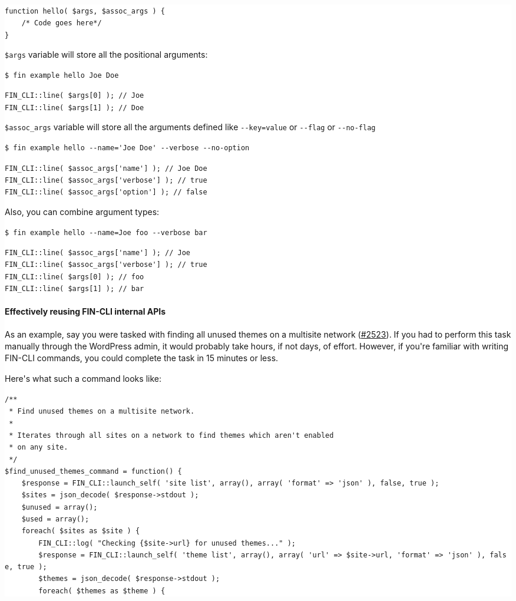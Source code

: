 ```
function hello( $args, $assoc_args ) {
	/* Code goes here*/
}
```

`$args` variable will store all the positional arguments:

```
$ fin example hello Joe Doe
```

```
FIN_CLI::line( $args[0] ); // Joe
FIN_CLI::line( $args[1] ); // Doe
```

`$assoc_args` variable will store all the arguments defined like `--key=value` or `--flag` or `--no-flag`

```
$ fin example hello --name='Joe Doe' --verbose --no-option
```

```
FIN_CLI::line( $assoc_args['name'] ); // Joe Doe
FIN_CLI::line( $assoc_args['verbose'] ); // true
FIN_CLI::line( $assoc_args['option'] ); // false
```

Also, you can combine argument types:

```
$ fin example hello --name=Joe foo --verbose bar
```

```
FIN_CLI::line( $assoc_args['name'] ); // Joe
FIN_CLI::line( $assoc_args['verbose'] ); // true
FIN_CLI::line( $args[0] ); // foo
FIN_CLI::line( $args[1] ); // bar
```

#### Effectively reusing FIN-CLI internal APIs

As an example, say you were tasked with finding all unused themes on a multisite network ([#2523](https://github.com/fin-cli/fin-cli/issues/2523)). If you had to perform this task manually through the WordPress admin, it would probably take hours, if not days, of effort. However, if you're familiar with writing FIN-CLI commands, you could complete the task in 15 minutes or less.

Here's what such a command looks like:

```
/**
 * Find unused themes on a multisite network.
 *
 * Iterates through all sites on a network to find themes which aren't enabled
 * on any site.
 */
$find_unused_themes_command = function() {
	$response = FIN_CLI::launch_self( 'site list', array(), array( 'format' => 'json' ), false, true );
	$sites = json_decode( $response->stdout );
	$unused = array();
	$used = array();
	foreach( $sites as $site ) {
		FIN_CLI::log( "Checking {$site->url} for unused themes..." );
		$response = FIN_CLI::launch_self( 'theme list', array(), array( 'url' => $site->url, 'format' => 'json' ), false, true );
		$themes = json_decode( $response->stdout );
		foreach( $themes as $theme ) {
```